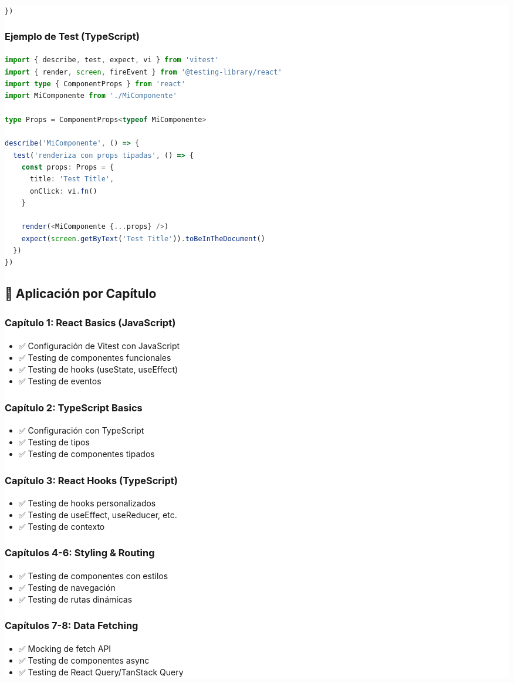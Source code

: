 ```javascript
})
```

### Ejemplo de Test (TypeScript)
```typescript
import { describe, test, expect, vi } from 'vitest'
import { render, screen, fireEvent } from '@testing-library/react'
import type { ComponentProps } from 'react'
import MiComponente from './MiComponente'

type Props = ComponentProps<typeof MiComponente>

describe('MiComponente', () => {
  test('renderiza con props tipadas', () => {
    const props: Props = {
      title: 'Test Title',
      onClick: vi.fn()
    }
    
    render(<MiComponente {...props} />)
    expect(screen.getByText('Test Title')).toBeInTheDocument()
  })
})
```

## 🔧 Aplicación por Capítulo

### Capítulo 1: React Basics (JavaScript)
- ✅ Configuración de Vitest con JavaScript
- ✅ Testing de componentes funcionales
- ✅ Testing de hooks (useState, useEffect)
- ✅ Testing de eventos

### Capítulo 2: TypeScript Basics
- ✅ Configuración con TypeScript
- ✅ Testing de tipos
- ✅ Testing de componentes tipados

### Capítulo 3: React Hooks (TypeScript)
- ✅ Testing de hooks personalizados
- ✅ Testing de useEffect, useReducer, etc.
- ✅ Testing de contexto

### Capítulos 4-6: Styling & Routing
- ✅ Testing de componentes con estilos
- ✅ Testing de navegación
- ✅ Testing de rutas dinámicas

### Capítulos 7-8: Data Fetching
- ✅ Mocking de fetch API
- ✅ Testing de componentes async
- ✅ Testing de React Query/TanStack Query
